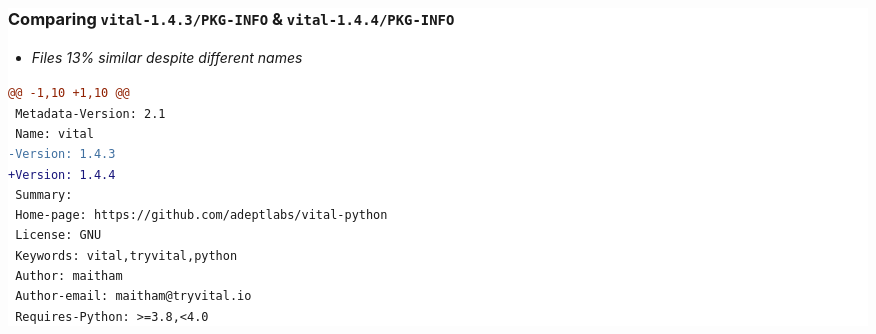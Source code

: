 ### Comparing `vital-1.4.3/PKG-INFO` & `vital-1.4.4/PKG-INFO`

 * *Files 13% similar despite different names*

```diff
@@ -1,10 +1,10 @@
 Metadata-Version: 2.1
 Name: vital
-Version: 1.4.3
+Version: 1.4.4
 Summary: 
 Home-page: https://github.com/adeptlabs/vital-python
 License: GNU
 Keywords: vital,tryvital,python
 Author: maitham
 Author-email: maitham@tryvital.io
 Requires-Python: >=3.8,<4.0
```

